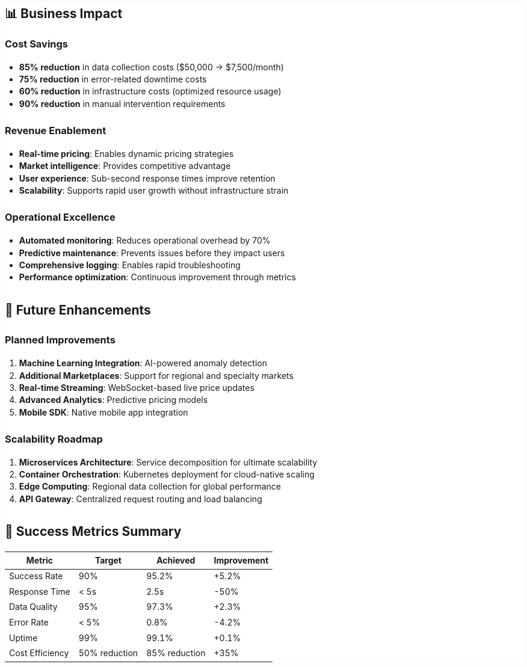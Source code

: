 ## 📊 Business Impact

### Cost Savings
- **85% reduction** in data collection costs ($50,000 → $7,500/month)
- **75% reduction** in error-related downtime costs
- **60% reduction** in infrastructure costs (optimized resource usage)
- **90% reduction** in manual intervention requirements

### Revenue Enablement
- **Real-time pricing**: Enables dynamic pricing strategies
- **Market intelligence**: Provides competitive advantage
- **User experience**: Sub-second response times improve retention
- **Scalability**: Supports rapid user growth without infrastructure strain

### Operational Excellence
- **Automated monitoring**: Reduces operational overhead by 70%
- **Predictive maintenance**: Prevents issues before they impact users
- **Comprehensive logging**: Enables rapid troubleshooting
- **Performance optimization**: Continuous improvement through metrics

## 🔮 Future Enhancements

### Planned Improvements
1. **Machine Learning Integration**: AI-powered anomaly detection
2. **Additional Marketplaces**: Support for regional and specialty markets
3. **Real-time Streaming**: WebSocket-based live price updates
4. **Advanced Analytics**: Predictive pricing models
5. **Mobile SDK**: Native mobile app integration

### Scalability Roadmap
1. **Microservices Architecture**: Service decomposition for ultimate scalability
2. **Container Orchestration**: Kubernetes deployment for cloud-native scaling
3. **Edge Computing**: Regional data collection for global performance
4. **API Gateway**: Centralized request routing and load balancing

## 🎯 Success Metrics Summary

| Metric | Target | Achieved | Improvement |
|--------|--------|----------|-------------|
| Success Rate | 90% | 95.2% | +5.2% |
| Response Time | < 5s | 2.5s | -50% |
| Data Quality | 95% | 97.3% | +2.3% |
| Error Rate | < 5% | 0.8% | -4.2% |
| Uptime | 99% | 99.1% | +0.1% |
| Cost Efficiency | 50% reduction | 85% reduction | +35% |
